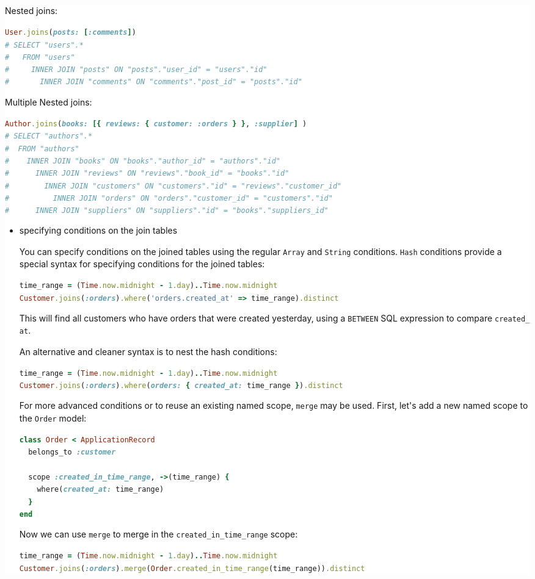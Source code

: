   Nested joins:

  ```ruby
  User.joins(posts: [:comments])
  # SELECT "users".*
  #   FROM "users"
  #     INNER JOIN "posts" ON "posts"."user_id" = "users"."id"
  #       INNER JOIN "comments" ON "comments"."post_id" = "posts"."id"
  ```

  Multiple Nested joins:

  ```ruby
  Author.joins(books: [{ reviews: { customer: :orders } }, :supplier] )
  # SELECT "authors".*
  #  FROM "authors"
  #    INNER JOIN "books" ON "books"."author_id" = "authors"."id"
  #      INNER JOIN "reviews" ON "reviews"."book_id" = "books"."id"
  #        INNER JOIN "customers" ON "customers"."id" = "reviews"."customer_id"
  #          INNER JOIN "orders" ON "orders"."customer_id" = "customers"."id"
  #      INNER JOIN "suppliers" ON "suppliers"."id" = "books"."suppliers_id"
  ```

- specifying conditions on the join tables
  
  You can specify conditions on the joined tables using the regular `Array` and `String` conditions. `Hash` conditions provide a special syntax for specifying conditions for the joined tables:

  ```ruby
  time_range = (Time.now.midnight - 1.day)..Time.now.midnight
  Customer.joins(:orders).where('orders.created_at' => time_range).distinct
  ```

  This will find all customers who have orders that were created yesterday, using a `BETWEEN` SQL expression to compare `created_at`.

  An alternative and cleaner syntax is to nest the hash conditions:

  ```ruby
  time_range = (Time.now.midnight - 1.day)..Time.now.midnight
  Customer.joins(:orders).where(orders: { created_at: time_range }).distinct
  ```

  For more advanced conditions or to reuse an existing named scope, `merge` may be used. First, let's add a new named scope to the `Order` model:

  ```ruby
  class Order < ApplicationRecord
    belongs_to :customer

    scope :created_in_time_range, ->(time_range) {
      where(created_at: time_range)
    }
  end
  ```

  Now we can use `merge` to merge in the `created_in_time_range` scope:

  ```ruby
  time_range = (Time.now.midnight - 1.day)..Time.now.midnight
  Customer.joins(:orders).merge(Order.created_in_time_range(time_range)).distinct
  ```
